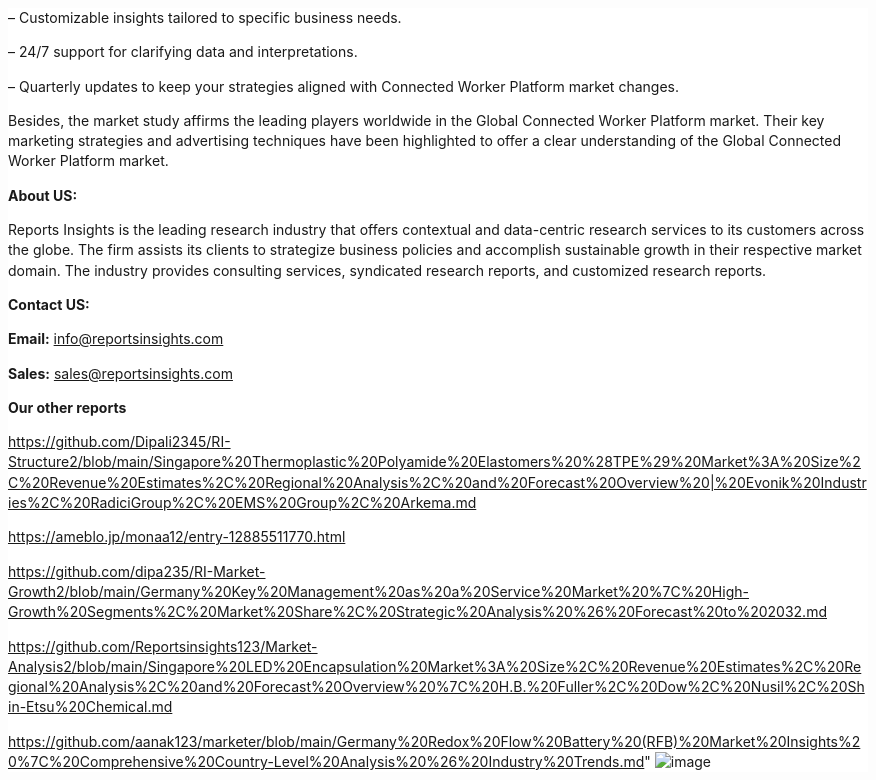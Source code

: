 – Customizable insights tailored to specific business needs.

– 24/7 support for clarifying data and interpretations.

– Quarterly updates to keep your strategies aligned with Connected Worker Platform market changes.

Besides, the market study affirms the leading players worldwide in the Global Connected Worker Platform market. Their key marketing strategies and advertising techniques have been highlighted to offer a clear understanding of the Global Connected Worker Platform market.

<strong><strong>About US</strong>:</strong>

Reports Insights is the leading research industry that offers contextual and data-centric research services to its customers across the globe. The firm assists its clients to strategize business policies and accomplish sustainable growth in their respective market domain. The industry provides consulting services, syndicated research reports, and customized research reports.

<strong>Contact US:</strong>

<p class=><b>Email:</b> <a href=mailto:info@reportsinsights.com>info@reportsinsights.com</a></p>
<p class=><b>Sales:</b> <a href=mailto:sales@reportsinsights.com>sales@reportsinsights.com</a></p>

<strong>Our other reports</strong>

<a href=https://github.com/Dipali2345/RI-Structure2/blob/main/Singapore%20Thermoplastic%20Polyamide%20Elastomers%20%28TPE%29%20Market%3A%20Size%2C%20Revenue%20Estimates%2C%20Regional%20Analysis%2C%20and%20Forecast%20Overview%20|%20Evonik%20Industries%2C%20RadiciGroup%2C%20EMS%20Group%2C%20Arkema.md>https://github.com/Dipali2345/RI-Structure2/blob/main/Singapore%20Thermoplastic%20Polyamide%20Elastomers%20%28TPE%29%20Market%3A%20Size%2C%20Revenue%20Estimates%2C%20Regional%20Analysis%2C%20and%20Forecast%20Overview%20|%20Evonik%20Industries%2C%20RadiciGroup%2C%20EMS%20Group%2C%20Arkema.md</a>

<a href=https://ameblo.jp/monaa12/entry-12885511770.html>https://ameblo.jp/monaa12/entry-12885511770.html</a>

<a href=https://github.com/dipa235/RI-Market-Growth2/blob/main/Germany%20Key%20Management%20as%20a%20Service%20Market%20%7C%20High-Growth%20Segments%2C%20Market%20Share%2C%20Strategic%20Analysis%20%26%20Forecast%20to%202032.md>https://github.com/dipa235/RI-Market-Growth2/blob/main/Germany%20Key%20Management%20as%20a%20Service%20Market%20%7C%20High-Growth%20Segments%2C%20Market%20Share%2C%20Strategic%20Analysis%20%26%20Forecast%20to%202032.md</a>

<a href=https://github.com/Reportsinsights123/Market-Analysis2/blob/main/Singapore%20LED%20Encapsulation%20Market%3A%20Size%2C%20Revenue%20Estimates%2C%20Regional%20Analysis%2C%20and%20Forecast%20Overview%20%7C%20H.B.%20Fuller%2C%20Dow%2C%20Nusil%2C%20Shin-Etsu%20Chemical.md>https://github.com/Reportsinsights123/Market-Analysis2/blob/main/Singapore%20LED%20Encapsulation%20Market%3A%20Size%2C%20Revenue%20Estimates%2C%20Regional%20Analysis%2C%20and%20Forecast%20Overview%20%7C%20H.B.%20Fuller%2C%20Dow%2C%20Nusil%2C%20Shin-Etsu%20Chemical.md</a>

<a href=https://github.com/aanak123/marketer/blob/main/Germany%20Redox%20Flow%20Battery%20(RFB)%20Market%20Insights%20%7C%20Comprehensive%20Country-Level%20Analysis%20%26%20Industry%20Trends.md>https://github.com/aanak123/marketer/blob/main/Germany%20Redox%20Flow%20Battery%20(RFB)%20Market%20Insights%20%7C%20Comprehensive%20Country-Level%20Analysis%20%26%20Industry%20Trends.md</a>"
![image](https://github.com/user-attachments/assets/f0bbca75-a626-4e0a-869e-1594c80391b7)
